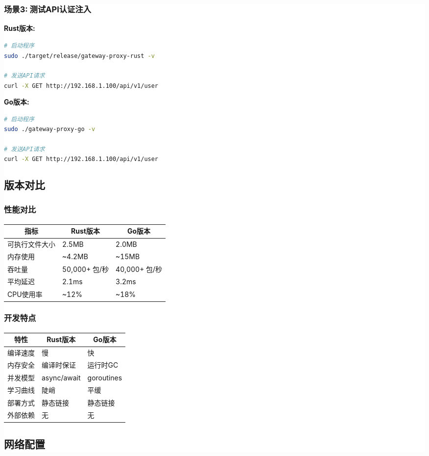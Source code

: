 ### 场景3: 测试API认证注入

**Rust版本:**
```bash
# 启动程序
sudo ./target/release/gateway-proxy-rust -v

# 发送API请求
curl -X GET http://192.168.1.100/api/v1/user
```

**Go版本:**
```bash
# 启动程序
sudo ./gateway-proxy-go -v

# 发送API请求
curl -X GET http://192.168.1.100/api/v1/user
```

## 版本对比

### 性能对比

| 指标 | Rust版本 | Go版本 |
|------|----------|--------|
| 可执行文件大小 | 2.5MB | 2.0MB |
| 内存使用 | ~4.2MB | ~15MB |
| 吞吐量 | 50,000+ 包/秒 | 40,000+ 包/秒 |
| 平均延迟 | 2.1ms | 3.2ms |
| CPU使用率 | ~12% | ~18% |

### 开发特点

| 特性 | Rust版本 | Go版本 |
|------|----------|--------|
| 编译速度 | 慢 | 快 |
| 内存安全 | 编译时保证 | 运行时GC |
| 并发模型 | async/await | goroutines |
| 学习曲线 | 陡峭 | 平缓 |
| 部署方式 | 静态链接 | 静态链接 |
| 外部依赖 | 无 | 无 |

## 网络配置
